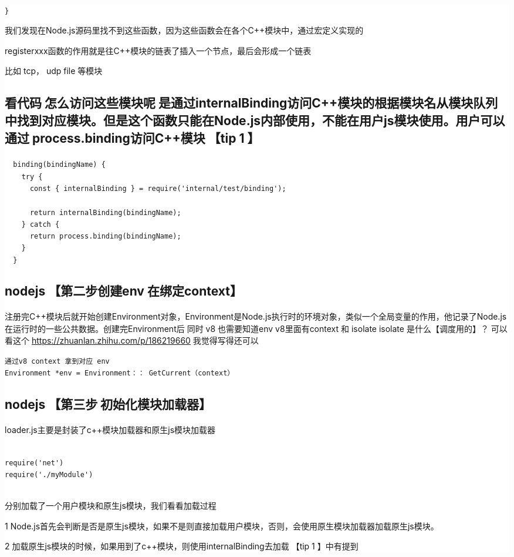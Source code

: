 ```
}
```
我们发现在Node.js源码里找不到这些函数，因为这些函数会在各个C++模块中，通过宏定义实现的

registerxxx函数的作用就是往C++模块的链表了插入一个节点，最后会形成一个链表

比如 tcp， udp file 等模块
## 看代码 怎么访问这些模块呢 是通过internalBinding访问C++模块的根据模块名从模块队列中找到对应模块。但是这个函数只能在Node.js内部使用，不能在用户js模块使用。用户可以通过 process.binding访问C++模块 【tip 1 】
```
  binding(bindingName) {
    try {
      const { internalBinding } = require('internal/test/binding');

      return internalBinding(bindingName);
    } catch {
      return process.binding(bindingName);
    }
  }
```


## nodejs  【第二步创建env 在绑定context】

注册完C++模块后就开始创建Environment对象，Environment是Node.js执行时的环境对象，类似一个全局变量的作用，他记录了Node.js在运行时的一些公共数据。创建完Environment后
同时 v8 也需要知道env v8里面有context 和 isolate 
isolate 是什么【调度用的】？ 可以看这个 https://zhuanlan.zhihu.com/p/186219660 我觉得写得还可以

```
通过v8 context 拿到对应 env
Environment *env = Environment：： GetCurrent（context）

```

## nodejs  【第三步 初始化模块加载器】
loader.js主要是封装了c++模块加载器和原生js模块加载器
```

require('net')
require('./myModule')


```
分别加载了一个用户模块和原生js模块，我们看看加载过程

1 Node.js首先会判断是否是原生js模块，如果不是则直接加载用户模块，否则，会使用原生模块加载器加载原生js模块。

2 加载原生js模块的时候，如果用到了c++模块，则使用internalBinding去加载 【tip 1 】中有提到



